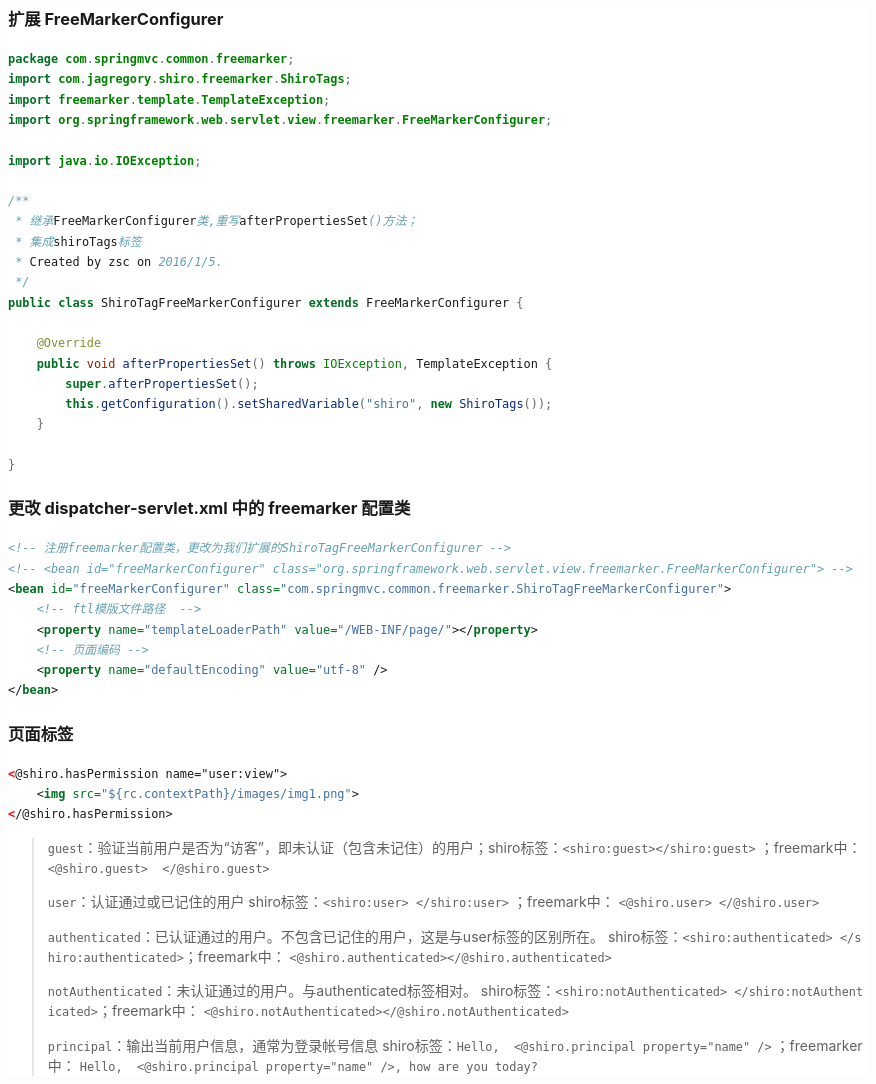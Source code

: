 ### 扩展 FreeMarkerConfigurer

```java
package com.springmvc.common.freemarker;
import com.jagregory.shiro.freemarker.ShiroTags;
import freemarker.template.TemplateException;
import org.springframework.web.servlet.view.freemarker.FreeMarkerConfigurer;

import java.io.IOException;

/**
 * 继承FreeMarkerConfigurer类,重写afterPropertiesSet()方法；
 * 集成shiroTags标签
 * Created by zsc on 2016/1/5.
 */
public class ShiroTagFreeMarkerConfigurer extends FreeMarkerConfigurer {

    @Override
    public void afterPropertiesSet() throws IOException, TemplateException {
        super.afterPropertiesSet();
        this.getConfiguration().setSharedVariable("shiro", new ShiroTags());
    }

}
```

### 更改 dispatcher-servlet.xml 中的 freemarker 配置类

```xml
<!-- 注册freemarker配置类，更改为我们扩展的ShiroTagFreeMarkerConfigurer -->
<!-- <bean id="freeMarkerConfigurer" class="org.springframework.web.servlet.view.freemarker.FreeMarkerConfigurer"> -->
<bean id="freeMarkerConfigurer" class="com.springmvc.common.freemarker.ShiroTagFreeMarkerConfigurer">
    <!-- ftl模版文件路径  -->
    <property name="templateLoaderPath" value="/WEB-INF/page/"></property>
    <!-- 页面编码 -->
    <property name="defaultEncoding" value="utf-8" />
</bean>
```

### 页面标签

```xml
<@shiro.hasPermission name="user:view">
    <img src="${rc.contextPath}/images/img1.png">
</@shiro.hasPermission>
```

> `guest`：验证当前用户是否为“访客”，即未认证（包含未记住）的用户；shiro标签：`<shiro:guest></shiro:guest>`  ；freemark中： `<@shiro.guest>  </@shiro.guest>`
>
> `user`：认证通过或已记住的用户 shiro标签：`<shiro:user> </shiro:user>`  ；freemark中： `<@shiro.user> </@shiro.user>` 
>
> `authenticated`：已认证通过的用户。不包含已记住的用户，这是与user标签的区别所在。 shiro标签：`<shiro:authenticated> </shiro:authenticated>`；freemark中： `<@shiro.authenticated></@shiro.authenticated>`
>
> `notAuthenticated`：未认证通过的用户。与authenticated标签相对。 shiro标签：`<shiro:notAuthenticated> </shiro:notAuthenticated>`；freemark中： `<@shiro.notAuthenticated></@shiro.notAuthenticated>`
>
> `principal`：输出当前用户信息，通常为登录帐号信息  shiro标签：`Hello,  <@shiro.principal property="name" />`  ；freemarker中： `Hello,  <@shiro.principal property="name" />, how are you today?`    
>